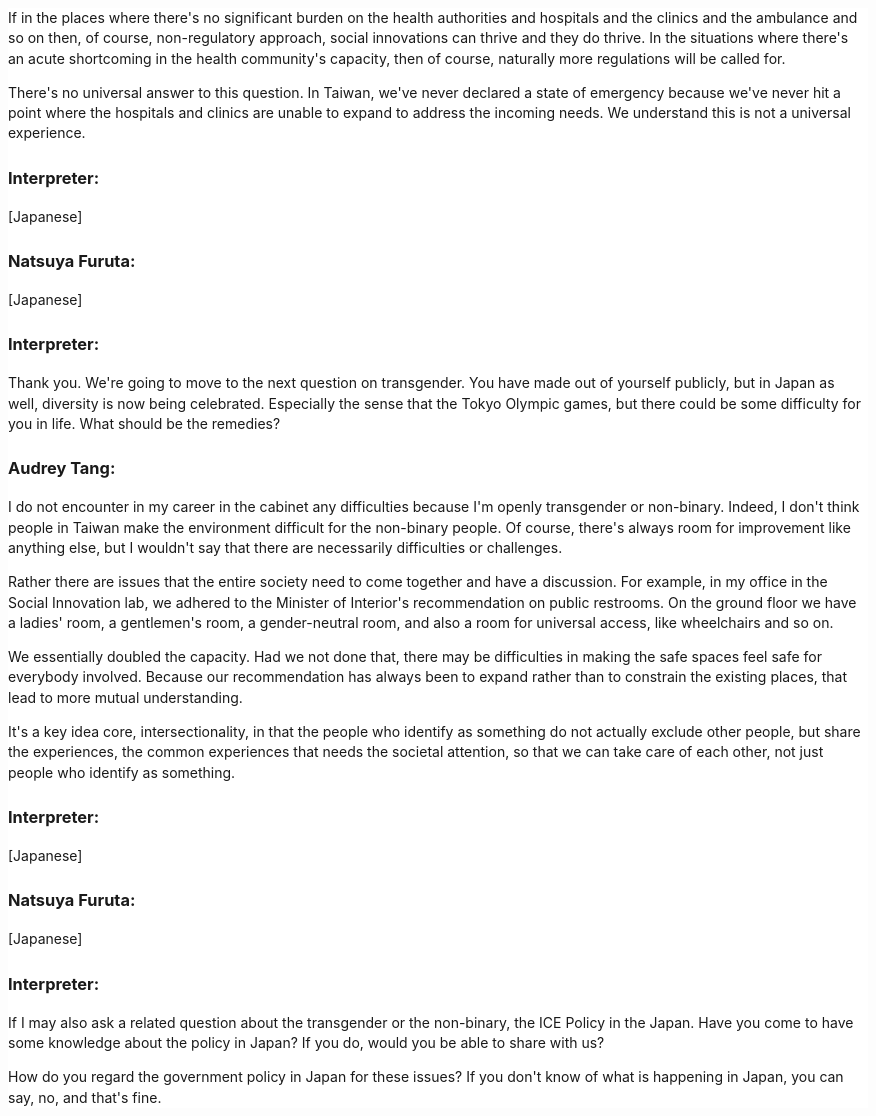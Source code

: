If in the places where there's no significant burden on the health authorities and hospitals and the clinics and the ambulance and so on then, of course, non-regulatory approach, social innovations can thrive and they do thrive. In the situations where there's an acute shortcoming in the health community's capacity, then of course, naturally more regulations will be called for.

There's no universal answer to this question. In Taiwan, we've never declared a state of emergency because we've never hit a point where the hospitals and clinics are unable to expand to address the incoming needs. We understand this is not a universal experience.

### Interpreter:
[Japanese]

### Natsuya Furuta:
[Japanese]

### Interpreter:
Thank you. We're going to move to the next question on transgender. You have made out of yourself publicly, but in Japan as well, diversity is now being celebrated. Especially the sense that the Tokyo Olympic games, but there could be some difficulty for you in life. What should be the remedies?

### Audrey Tang:
I do not encounter in my career in the cabinet any difficulties because I'm openly transgender or non-binary. Indeed, I don't think people in Taiwan make the environment difficult for the non-binary people. Of course, there's always room for improvement like anything else, but I wouldn't say that there are necessarily difficulties or challenges.

Rather there are issues that the entire society need to come together and have a discussion. For example, in my office in the Social Innovation lab, we adhered to the Minister of Interior's recommendation on public restrooms. On the ground floor we have a ladies' room, a gentlemen's room, a gender-neutral room, and also a room for universal access, like wheelchairs and so on.

We essentially doubled the capacity. Had we not done that, there may be difficulties in making the safe spaces feel safe for everybody involved. Because our recommendation has always been to expand rather than to constrain the existing places, that lead to more mutual understanding.

It's a key idea core, intersectionality, in that the people who identify as something do not actually exclude other people, but share the experiences, the common experiences that needs the societal attention, so that we can take care of each other, not just people who identify as something.

### Interpreter:
[Japanese]

### Natsuya Furuta:
[Japanese]

### Interpreter:
If I may also ask a related question about the transgender or the non-binary, the ICE Policy in the Japan. Have you come to have some knowledge about the policy in Japan? If you do, would you be able to share with us?

How do you regard the government policy in Japan for these issues? If you don't know of what is happening in Japan, you can say, no, and that's fine.
